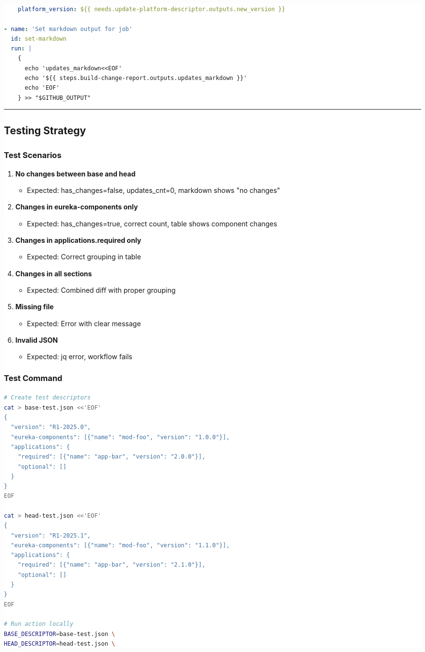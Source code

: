 ```yaml
    platform_version: ${{ needs.update-platform-descriptor.outputs.new_version }}

- name: 'Set markdown output for job'
  id: set-markdown
  run: |
    {
      echo 'updates_markdown<<EOF'
      echo '${{ steps.build-change-report.outputs.updates_markdown }}'
      echo 'EOF'
    } >> "$GITHUB_OUTPUT"
```

---

## Testing Strategy

### Test Scenarios

1. **No changes between base and head**
   - Expected: has_changes=false, updates_cnt=0, markdown shows "no changes"

2. **Changes in eureka-components only**
   - Expected: has_changes=true, correct count, table shows component changes

3. **Changes in applications.required only**
   - Expected: Correct grouping in table

4. **Changes in all sections**
   - Expected: Combined diff with proper grouping

5. **Missing file**
   - Expected: Error with clear message

6. **Invalid JSON**
   - Expected: jq error, workflow fails

### Test Command

```bash
# Create test descriptors
cat > base-test.json <<'EOF'
{
  "version": "R1-2025.0",
  "eureka-components": [{"name": "mod-foo", "version": "1.0.0"}],
  "applications": {
    "required": [{"name": "app-bar", "version": "2.0.0"}],
    "optional": []
  }
}
EOF

cat > head-test.json <<'EOF'
{
  "version": "R1-2025.1",
  "eureka-components": [{"name": "mod-foo", "version": "1.1.0"}],
  "applications": {
    "required": [{"name": "app-bar", "version": "2.1.0"}],
    "optional": []
  }
}
EOF

# Run action locally
BASE_DESCRIPTOR=base-test.json \
HEAD_DESCRIPTOR=head-test.json \
```